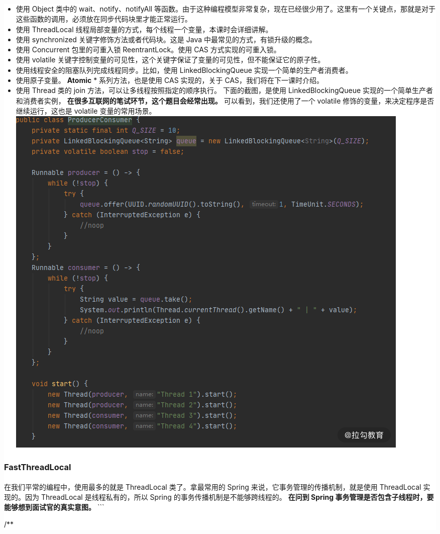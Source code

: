 *   使用 Object 类中的 wait、notify、notifyAll 等函数。由于这种编程模型非常复杂，现在已经很少用了。这里有一个关键点，那就是对于这些函数的调用，必须放在同步代码块里才能正常运行。
*   使用 ThreadLocal 线程局部变量的方式，每个线程一个变量，本课时会详细讲解。
*   使用 synchronized 关键字修饰方法或者代码块。这是 Java 中最常见的方式，有锁升级的概念。
*   使用 Concurrent 包里的可重入锁 ReentrantLock。使用 CAS 方式实现的可重入锁。
*   使用 volatile 关键字控制变量的可见性，这个关键字保证了变量的可见性，但不能保证它的原子性。
*   使用线程安全的阻塞队列完成线程同步。比如，使用 LinkedBlockingQueue 实现一个简单的生产者消费者。
*   使用原子变量。 **Atomic** \* 系列方法，也是使用 CAS 实现的，关于 CAS，我们将在下一课时介绍。
*   使用 Thread 类的 join 方法，可以让多线程按照指定的顺序执行。
下面的截图，是使用 LinkedBlockingQueue 实现的一个简单生产者和消费者实例， **在很多互联网的笔试环节，这个题目会经常出现。** 可以看到，我们还使用了一个 volatile 修饰的变量，来决定程序是否继续运行，这也是 volatile 变量的常用场景。
![Drawing 7.png](assets/Ciqc1F885_aAbF8qAAEC6dLMPo0828.png)
### FastThreadLocal
在我们平常的编程中，使用最多的就是 ThreadLocal 类了。拿最常用的 Spring 来说，它事务管理的传播机制，就是使用 ThreadLocal 实现的。因为 ThreadLocal 是线程私有的，所以 Spring 的事务传播机制是不能够跨线程的。 **在问到 Spring 事务管理是否包含子线程时，要能够想到面试官的真实意图。** ```

/**
